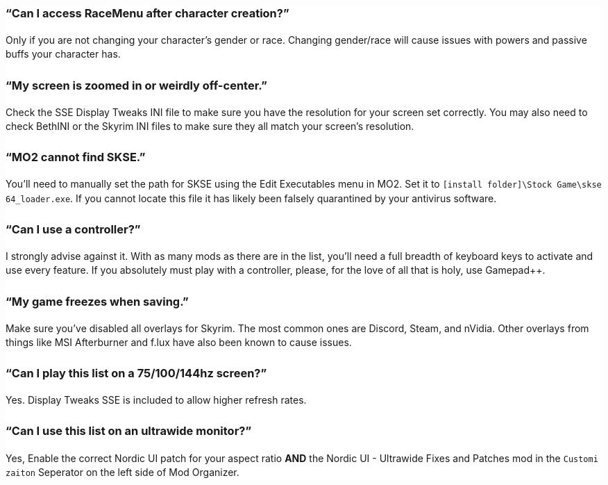 ### “Can I access RaceMenu after character creation?”

Only if you are not changing your character’s gender or race. Changing gender/race will cause issues with powers and passive buffs your character has.

### “My screen is zoomed in or weirdly off-center.”

Check the SSE Display Tweaks INI file to make sure you have the resolution for your screen set correctly. You may also need to check BethINI or the Skyrim INI files to make sure they all match your screen’s resolution.

### “MO2 cannot find SKSE.”

You’ll need to manually set the path for SKSE using the Edit Executables menu in MO2. Set it to `[install folder]\Stock Game\skse64_loader.exe`. If you cannot locate this file it has likely been falsely quarantined by your antivirus software.

### “Can I use a controller?”

I strongly advise against it. With as many mods as there are in the list, you’ll need a full breadth of keyboard keys to activate and use every feature. If you absolutely must play with a controller, please, for the love of all that is holy, use Gamepad++.

### “My game freezes when saving.”

Make sure you’ve disabled all overlays for Skyrim. The most common ones are Discord, Steam, and nVidia. Other overlays from things like MSI Afterburner and f.lux have also been known to cause issues.

### “Can I play this list on a 75/100/144hz screen?”

Yes. Display Tweaks SSE is included to allow higher refresh rates.

### “Can I use this list on an ultrawide monitor?”

Yes, Enable the correct Nordic UI patch for your aspect ratio **AND** the Nordic UI - Ultrawide Fixes and Patches mod in the `Customizaiton` Seperator on the left side of Mod Organizer.

